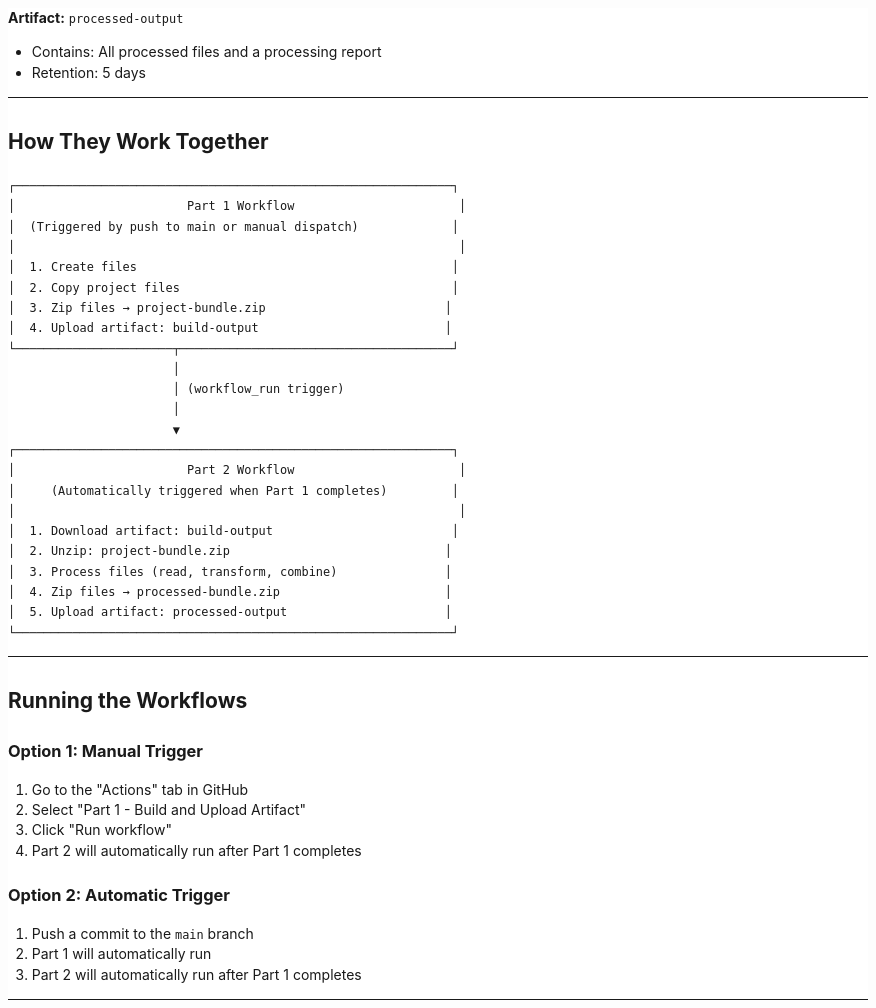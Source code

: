 **Artifact:** `processed-output`
- Contains: All processed files and a processing report
- Retention: 5 days

---

## How They Work Together

```
┌─────────────────────────────────────────────────────────────┐
│                        Part 1 Workflow                       │
│  (Triggered by push to main or manual dispatch)             │
│                                                              │
│  1. Create files                                            │
│  2. Copy project files                                      │
│  3. Zip files → project-bundle.zip                         │
│  4. Upload artifact: build-output                          │
└──────────────────────┬──────────────────────────────────────┘
                       │
                       │ (workflow_run trigger)
                       │
                       ▼
┌─────────────────────────────────────────────────────────────┐
│                        Part 2 Workflow                       │
│     (Automatically triggered when Part 1 completes)         │
│                                                              │
│  1. Download artifact: build-output                         │
│  2. Unzip: project-bundle.zip                              │
│  3. Process files (read, transform, combine)               │
│  4. Zip files → processed-bundle.zip                       │
│  5. Upload artifact: processed-output                      │
└─────────────────────────────────────────────────────────────┘
```

---

## Running the Workflows

### Option 1: Manual Trigger
1. Go to the "Actions" tab in GitHub
2. Select "Part 1 - Build and Upload Artifact"
3. Click "Run workflow"
4. Part 2 will automatically run after Part 1 completes

### Option 2: Automatic Trigger
1. Push a commit to the `main` branch
2. Part 1 will automatically run
3. Part 2 will automatically run after Part 1 completes

---
